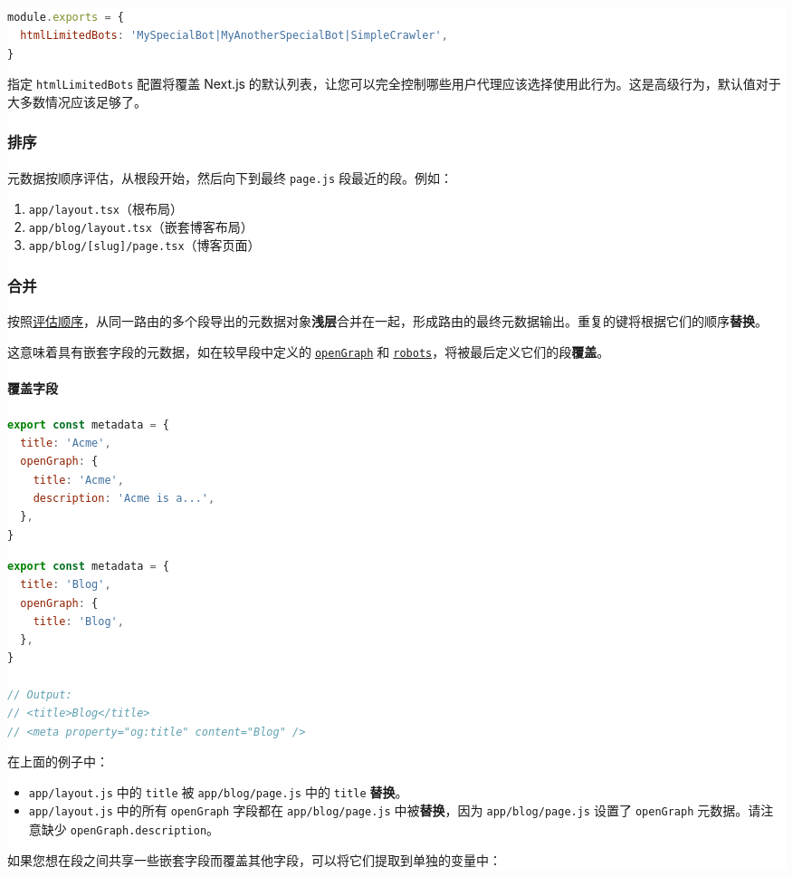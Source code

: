 ```js switcher
module.exports = {
  htmlLimitedBots: 'MySpecialBot|MyAnotherSpecialBot|SimpleCrawler',
}
```

指定 `htmlLimitedBots` 配置将覆盖 Next.js 的默认列表，让您可以完全控制哪些用户代理应该选择使用此行为。这是高级行为，默认值对于大多数情况应该足够了。

### 排序

元数据按顺序评估，从根段开始，然后向下到最终 `page.js` 段最近的段。例如：

1. `app/layout.tsx`（根布局）
2. `app/blog/layout.tsx`（嵌套博客布局）
3. `app/blog/[slug]/page.tsx`（博客页面）

### 合并

按照[评估顺序](#ordering)，从同一路由的多个段导出的元数据对象**浅层**合并在一起，形成路由的最终元数据输出。重复的键将根据它们的顺序**替换**。

这意味着具有嵌套字段的元数据，如在较早段中定义的 [`openGraph`](/docs/nextjs-cn/app/api-reference/functions/generate-metadata#opengraph) 和 [`robots`](/docs/nextjs-cn/app/api-reference/functions/generate-metadata#robots)，将被最后定义它们的段**覆盖**。

#### 覆盖字段

```jsx
export const metadata = {
  title: 'Acme',
  openGraph: {
    title: 'Acme',
    description: 'Acme is a...',
  },
}
```

```jsx
export const metadata = {
  title: 'Blog',
  openGraph: {
    title: 'Blog',
  },
}

// Output:
// <title>Blog</title>
// <meta property="og:title" content="Blog" />
```

在上面的例子中：

- `app/layout.js` 中的 `title` 被 `app/blog/page.js` 中的 `title` **替换**。
- `app/layout.js` 中的所有 `openGraph` 字段都在 `app/blog/page.js` 中被**替换**，因为 `app/blog/page.js` 设置了 `openGraph` 元数据。请注意缺少 `openGraph.description`。

如果您想在段之间共享一些嵌套字段而覆盖其他字段，可以将它们提取到单独的变量中：
